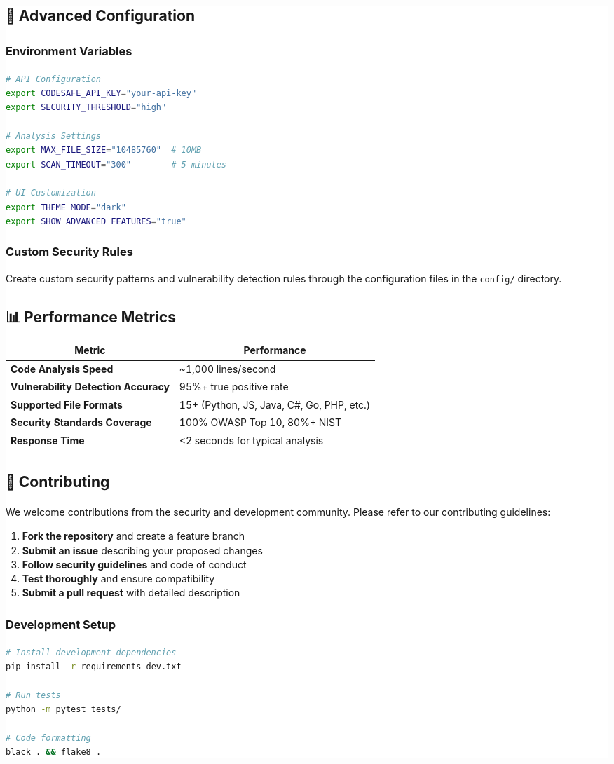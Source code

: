 ## 🔧 Advanced Configuration

### Environment Variables
```bash
# API Configuration
export CODESAFE_API_KEY="your-api-key"
export SECURITY_THRESHOLD="high"

# Analysis Settings
export MAX_FILE_SIZE="10485760"  # 10MB
export SCAN_TIMEOUT="300"        # 5 minutes

# UI Customization
export THEME_MODE="dark"
export SHOW_ADVANCED_FEATURES="true"
```

### Custom Security Rules
Create custom security patterns and vulnerability detection rules through the configuration files in the `config/` directory.

## 📊 Performance Metrics

| Metric | Performance |
|--------|-------------|
| **Code Analysis Speed** | ~1,000 lines/second |
| **Vulnerability Detection Accuracy** | 95%+ true positive rate |
| **Supported File Formats** | 15+ (Python, JS, Java, C#, Go, PHP, etc.) |
| **Security Standards Coverage** | 100% OWASP Top 10, 80%+ NIST |
| **Response Time** | <2 seconds for typical analysis |

## 🤝 Contributing

We welcome contributions from the security and development community. Please refer to our contributing guidelines:

1. **Fork the repository** and create a feature branch
2. **Submit an issue** describing your proposed changes
3. **Follow security guidelines** and code of conduct
4. **Test thoroughly** and ensure compatibility
5. **Submit a pull request** with detailed description

### Development Setup
```bash
# Install development dependencies
pip install -r requirements-dev.txt

# Run tests
python -m pytest tests/

# Code formatting
black . && flake8 .
```
